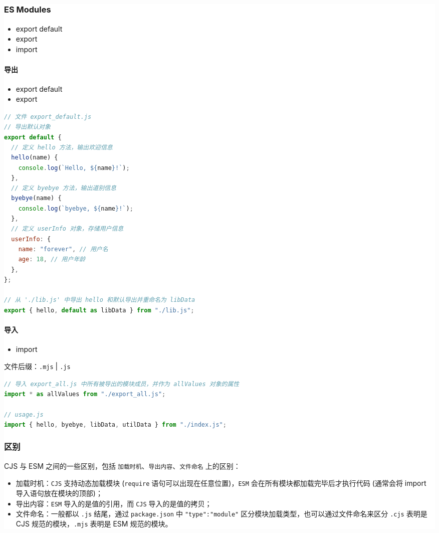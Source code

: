 ### ES Modules

- export default
- export
- import

#### 导出

- export default
- export

```js
// 文件 export_default.js
// 导出默认对象
export default {
  // 定义 hello 方法，输出欢迎信息
  hello(name) {
    console.log(`Hello, ${name}!`);
  },
  // 定义 byebye 方法，输出道别信息
  byebye(name) {
    console.log(`byebye, ${name}!`);
  },
  // 定义 userInfo 对象，存储用户信息
  userInfo: {
    name: "forever", // 用户名
    age: 18, // 用户年龄
  },
};

// 从 './lib.js' 中导出 hello 和默认导出并重命名为 libData
export { hello, default as libData } from "./lib.js";
```

#### 导入

- import

文件后缀：`.mjs` | `.js`

```js
// 导入 export_all.js 中所有被导出的模块成员，并作为 allValues 对象的属性
import * as allValues from "./export_all.js";

// usage.js
import { hello, byebye, libData, utilData } from "./index.js";
```

### 区别

CJS 与 ESM 之间的一些区别，包括 `加载时机`、`导出内容`、`文件命名` 上的区别：

- 加载时机：`CJS` 支持动态加载模块 (`require` 语句可以出现在任意位置)，`ESM` 会在所有模块都加载完毕后才执行代码 (通常会将 import 导入语句放在模块的顶部)；
- 导出内容：`ESM` 导入的是值的引用，而 `CJS` 导入的是值的拷贝；
- 文件命名：一般都以 `.js` 结尾，通过 `package.json` 中 `"type":"module"` 区分模块加载类型，也可以通过文件命名来区分 `.cjs` 表明是 CJS 规范的模块，`.mjs` 表明是 ESM 规范的模块。
